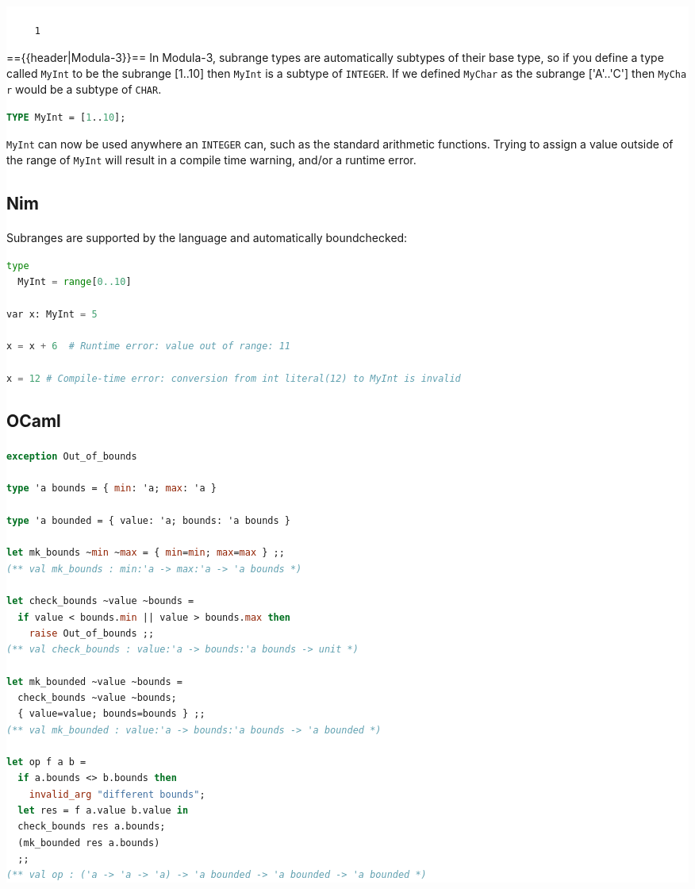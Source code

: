 ```MATLAB>>

     1
```


=={{header|Modula-3}}==
In Modula-3, subrange types are automatically subtypes of their base type, so if you define a type called <code>MyInt</code> to be the subrange [1..10] then <code>MyInt</code> is a subtype of <code>INTEGER</code>.  If we defined <code>MyChar</code> as the subrange ['A'..'C'] then <code>MyChar</code> would be a subtype of <code>CHAR</code>.

```modula3
TYPE MyInt = [1..10];
```

<code>MyInt</code> can now be used anywhere an <code>INTEGER</code> can, such as the standard arithmetic functions. Trying to assign a value outside of the range of <code>MyInt</code> will result in a compile time warning, and/or a runtime error.


## Nim

Subranges are supported by the language and automatically boundchecked:

```python
type
  MyInt = range[0..10]

var x: MyInt = 5

x = x + 6  # Runtime error: value out of range: 11

x = 12 # Compile-time error: conversion from int literal(12) to MyInt is invalid
```



## OCaml


```ocaml
exception Out_of_bounds

type 'a bounds = { min: 'a; max: 'a }

type 'a bounded = { value: 'a; bounds: 'a bounds }

let mk_bounds ~min ~max = { min=min; max=max } ;;
(** val mk_bounds : min:'a -> max:'a -> 'a bounds *)

let check_bounds ~value ~bounds =
  if value < bounds.min || value > bounds.max then
    raise Out_of_bounds ;;
(** val check_bounds : value:'a -> bounds:'a bounds -> unit *)

let mk_bounded ~value ~bounds =
  check_bounds ~value ~bounds;
  { value=value; bounds=bounds } ;;
(** val mk_bounded : value:'a -> bounds:'a bounds -> 'a bounded *)

let op f a b =
  if a.bounds <> b.bounds then
    invalid_arg "different bounds";
  let res = f a.value b.value in
  check_bounds res a.bounds;
  (mk_bounded res a.bounds)
  ;;            
(** val op : ('a -> 'a -> 'a) -> 'a bounded -> 'a bounded -> 'a bounded *)
```
